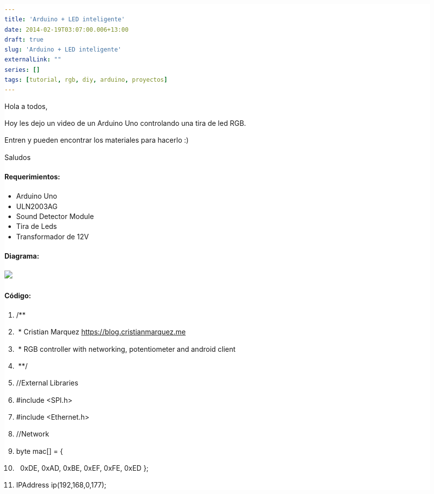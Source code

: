 ```yaml
---
title: 'Arduino + LED inteligente'
date: 2014-02-19T03:07:00.006+13:00
draft: true
slug: 'Arduino + LED inteligente'
externalLink: ""
series: []
tags: [tutorial, rgb, diy, arduino, proyectos]
---
```


Hola a todos,

Hoy les dejo un video de un Arduino Uno controlando una tira de led RGB.

Entren y pueden encontrar los materiales para hacerlo :) 

Saludos 

  

#### Requerimientos:

*   Arduino Uno
*   ULN2003AG
*   Sound Detector Module
*   Tira de Leds
*   Transformador de 12V

#### Diagrama:

[![](http://1.bp.blogspot.com/-KHho9m9S-JI/UwNpJSeOm-I/AAAAAAAAWuw/d1W7GPP1loU/s1600/rgb+controller.png)](http://1.bp.blogspot.com/-KHho9m9S-JI/UwNpJSeOm-I/AAAAAAAAWuw/d1W7GPP1loU/s1600/rgb+controller.png)

#### Código:

1.  /\*\*
    
2.   \* Cristian Marquez https://blog.cristianmarquez.me
    
3.   \* RGB controller with networking, potentiometer and android client
    
4.   \*\*/
    
5.  //External Libraries
    
6.  #include <SPI.h>
    
7.  #include <Ethernet.h>
    

9.  //Network
    
10.  byte mac\[\] \= {
    
11.    0xDE, 0xAD, 0xBE, 0xEF, 0xFE, 0xED };
    
12.  IPAddress ip(192,168,0,177);
    